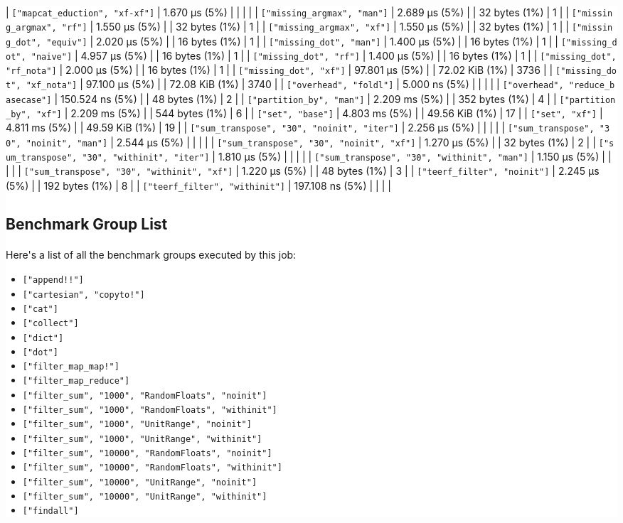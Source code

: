 | `["mapcat_eduction", "xf-xf"]`                                 |   1.670 μs (5%) |         |                 |             |
| `["missing_argmax", "man"]`                                    |   2.689 μs (5%) |         |   32 bytes (1%) |           1 |
| `["missing_argmax", "rf"]`                                     |   1.550 μs (5%) |         |   32 bytes (1%) |           1 |
| `["missing_argmax", "xf"]`                                     |   1.550 μs (5%) |         |   32 bytes (1%) |           1 |
| `["missing_dot", "equiv"]`                                     |   2.020 μs (5%) |         |   16 bytes (1%) |           1 |
| `["missing_dot", "man"]`                                       |   1.400 μs (5%) |         |   16 bytes (1%) |           1 |
| `["missing_dot", "naive"]`                                     |   4.957 μs (5%) |         |   16 bytes (1%) |           1 |
| `["missing_dot", "rf"]`                                        |   1.400 μs (5%) |         |   16 bytes (1%) |           1 |
| `["missing_dot", "rf_nota"]`                                   |   2.000 μs (5%) |         |   16 bytes (1%) |           1 |
| `["missing_dot", "xf"]`                                        |  97.801 μs (5%) |         |  72.02 KiB (1%) |        3736 |
| `["missing_dot", "xf_nota"]`                                   |  97.100 μs (5%) |         |  72.08 KiB (1%) |        3740 |
| `["overhead", "foldl"]`                                        |   5.000 ns (5%) |         |                 |             |
| `["overhead", "reduce_basecase"]`                              | 150.524 ns (5%) |         |   48 bytes (1%) |           2 |
| `["partition_by", "man"]`                                      |   2.209 ms (5%) |         |  352 bytes (1%) |           4 |
| `["partition_by", "xf"]`                                       |   2.209 ms (5%) |         |  544 bytes (1%) |           6 |
| `["set", "base"]`                                              |   4.803 ms (5%) |         |  49.56 KiB (1%) |          17 |
| `["set", "xf"]`                                                |   4.811 ms (5%) |         |  49.59 KiB (1%) |          19 |
| `["sum_transpose", "30", "noinit", "iter"]`                    |   2.256 μs (5%) |         |                 |             |
| `["sum_transpose", "30", "noinit", "man"]`                     |   2.544 μs (5%) |         |                 |             |
| `["sum_transpose", "30", "noinit", "xf"]`                      |   1.270 μs (5%) |         |   32 bytes (1%) |           2 |
| `["sum_transpose", "30", "withinit", "iter"]`                  |   1.810 μs (5%) |         |                 |             |
| `["sum_transpose", "30", "withinit", "man"]`                   |   1.150 μs (5%) |         |                 |             |
| `["sum_transpose", "30", "withinit", "xf"]`                    |   1.220 μs (5%) |         |   48 bytes (1%) |           3 |
| `["teerf_filter", "noinit"]`                                   |   2.245 μs (5%) |         |  192 bytes (1%) |           8 |
| `["teerf_filter", "withinit"]`                                 | 197.108 ns (5%) |         |                 |             |

## Benchmark Group List
Here's a list of all the benchmark groups executed by this job:

- `["append!!"]`
- `["cartesian", "copyto!"]`
- `["cat"]`
- `["collect"]`
- `["dict"]`
- `["dot"]`
- `["filter_map_map!"]`
- `["filter_map_reduce"]`
- `["filter_sum", "1000", "RandomFloats", "noinit"]`
- `["filter_sum", "1000", "RandomFloats", "withinit"]`
- `["filter_sum", "1000", "UnitRange", "noinit"]`
- `["filter_sum", "1000", "UnitRange", "withinit"]`
- `["filter_sum", "10000", "RandomFloats", "noinit"]`
- `["filter_sum", "10000", "RandomFloats", "withinit"]`
- `["filter_sum", "10000", "UnitRange", "noinit"]`
- `["filter_sum", "10000", "UnitRange", "withinit"]`
- `["findall"]`